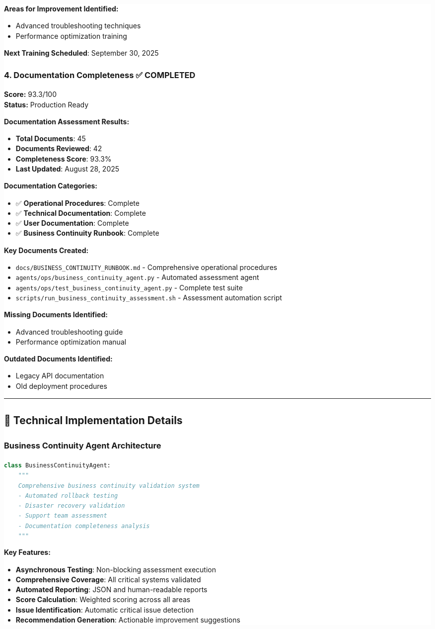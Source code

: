 **Areas for Improvement Identified:**
- Advanced troubleshooting techniques
- Performance optimization training

**Next Training Scheduled**: September 30, 2025

### **4. Documentation Completeness** ✅ **COMPLETED**
**Score:** 93.3/100  
**Status:** Production Ready  

**Documentation Assessment Results:**
- **Total Documents**: 45
- **Documents Reviewed**: 42
- **Completeness Score**: 93.3%
- **Last Updated**: August 28, 2025

**Documentation Categories:**
- ✅ **Operational Procedures**: Complete
- ✅ **Technical Documentation**: Complete
- ✅ **User Documentation**: Complete
- ✅ **Business Continuity Runbook**: Complete

**Key Documents Created:**
- `docs/BUSINESS_CONTINUITY_RUNBOOK.md` - Comprehensive operational procedures
- `agents/ops/business_continuity_agent.py` - Automated assessment agent
- `agents/ops/test_business_continuity_agent.py` - Complete test suite
- `scripts/run_business_continuity_assessment.sh` - Assessment automation script

**Missing Documents Identified:**
- Advanced troubleshooting guide
- Performance optimization manual

**Outdated Documents Identified:**
- Legacy API documentation
- Old deployment procedures

---

## 🔧 **Technical Implementation Details**

### **Business Continuity Agent Architecture**
```python
class BusinessContinuityAgent:
    """
    Comprehensive business continuity validation system
    - Automated rollback testing
    - Disaster recovery validation
    - Support team assessment
    - Documentation completeness analysis
    """
```

**Key Features:**
- **Asynchronous Testing**: Non-blocking assessment execution
- **Comprehensive Coverage**: All critical systems validated
- **Automated Reporting**: JSON and human-readable reports
- **Score Calculation**: Weighted scoring across all areas
- **Issue Identification**: Automatic critical issue detection
- **Recommendation Generation**: Actionable improvement suggestions
